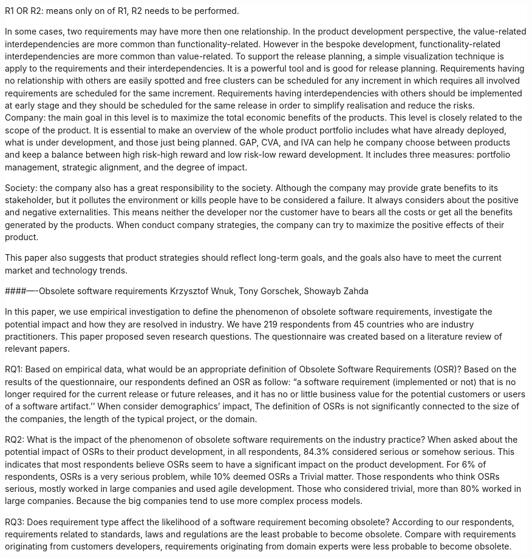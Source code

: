R1 OR R2: means only on of R1, R2 needs to be performed. 

In some cases, two requirements may have more then one relationship. In the product development perspective, the value-related interdependencies are more common than functionality-related. However in the bespoke development, functionality-related interdependencies are more common than value-related. To support the release planning, a simple visualization technique is apply to the requirements and their interdependencies. It is a powerful tool and is good for release planning. Requirements having no relationship with others are easily spotted and free clusters can be scheduled for any increment in which requires all involved requirements are scheduled for the same increment. Requirements having interdependencies with others should be implemented at early stage and they should be scheduled for the same release in order to simplify realisation and reduce the risks.  
Company: the main goal in this level is to maximize the total economic benefits of the products. This level is closely related to the scope of the product. It is essential to make an overview of the whole product portfolio includes what have already deployed, what is under development, and those just being planned. GAP, CVA, and IVA can help he company choose between products and keep a balance between high risk-high reward and low risk-low reward development.  It includes three measures: portfolio management, strategic alignment, and the degree of impact. 

Society: the company also has a great responsibility to the society. Although the company may provide grate benefits to its stakeholder, but it pollutes the environment or kills people have to be considered a failure.  It always considers about the positive and negative externalities. This means neither the developer nor the customer have to bears all the costs or get all the benefits generated by the products. When conduct company strategies, the company can try to maximize the positive effects of their product.

This paper also suggests that product strategies should reflect long-term goals, and the goals also have to meet the current market and technology trends.  

####—-Obsolete software requirements Krzysztof Wnuk, Tony Gorschek, Showayb Zahda 

In this paper, we use empirical investigation to define the phenomenon of obsolete software requirements, investigate the potential impact and how they are resolved in industry. We have 219 respondents from 45 countries who are industry practitioners. This paper proposed seven research questions. The questionnaire was created based on a literature review of relevant papers.

RQ1: Based on empirical data, what would be an appropriate definition of Obsolete Software Requirements (OSR)? 
Based on the results of the questionnaire, our respondents defined an OSR as follow: “a software requirement (implemented or not) that is no longer required for the current release or future releases, and it has no or little business value for the potential customers or users of a software artifact.’’ When consider demographics’ impact, The definition of OSRs is not significantly connected to the size of the companies, the length of the typical project, or the domain.

RQ2: What is the impact of the phenomenon of obsolete software requirements on the industry practice? 
When asked about the potential impact of OSRs to their product development, in all respondents, 84.3% considered serious or somehow serious. This indicates that most respondents believe OSRs seem to have a significant impact on the product development. For 6% of respondents, OSRs is a very serious problem, while 10% deemed OSRs a Trivial matter. Those respondents who think OSRs serious, mostly worked in large companies and used agile development. Those who considered trivial, more than 80% worked in large companies. Because the big companies tend to use more complex process models.

RQ3: Does requirement type affect the likelihood of a software requirement becoming obsolete? 
According to our respondents, requirements related to standards, laws and regulations are the least probable to become obsolete. Compare with requirements originating from customers developers, requirements originating from domain experts were less probable to become obsolete.
